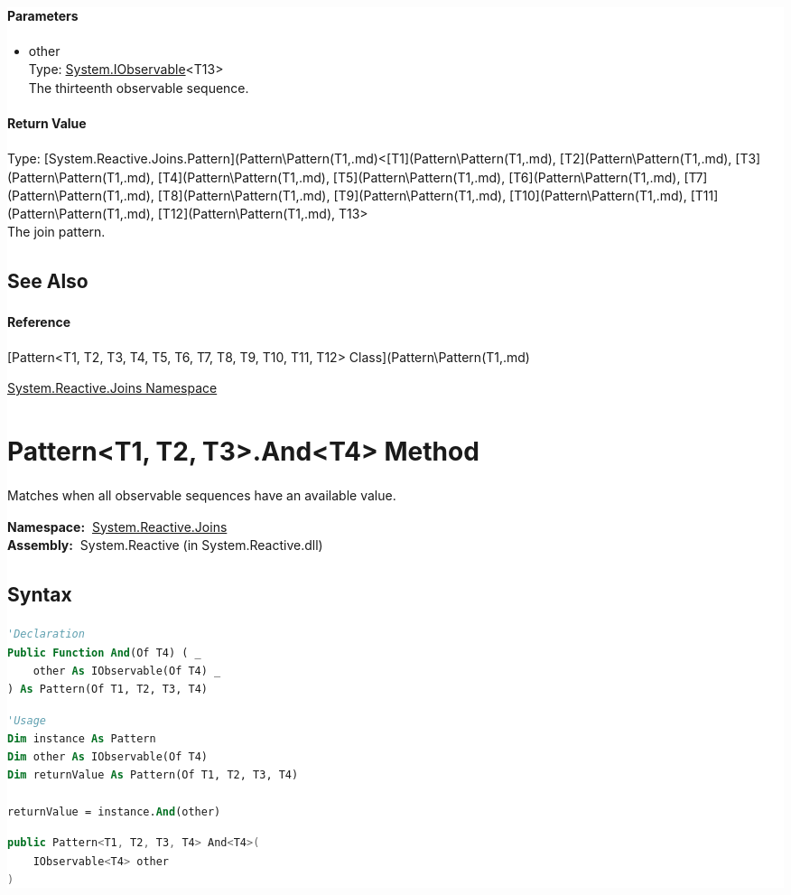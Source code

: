#### Parameters

- other  
  Type: [System.IObservable](https://msdn.microsoft.com/en-us/library/Dd990377)\<T13\>  
  The thirteenth observable sequence.

#### Return Value

Type: [System.Reactive.Joins.Pattern](Pattern\Pattern(T1,.md)\<[T1](Pattern\Pattern(T1,.md), [T2](Pattern\Pattern(T1,.md), [T3](Pattern\Pattern(T1,.md), [T4](Pattern\Pattern(T1,.md), [T5](Pattern\Pattern(T1,.md), [T6](Pattern\Pattern(T1,.md), [T7](Pattern\Pattern(T1,.md), [T8](Pattern\Pattern(T1,.md), [T9](Pattern\Pattern(T1,.md), [T10](Pattern\Pattern(T1,.md), [T11](Pattern\Pattern(T1,.md), [T12](Pattern\Pattern(T1,.md), T13\>  
The join pattern.

## See Also

#### Reference

[Pattern\<T1, T2, T3, T4, T5, T6, T7, T8, T9, T10, T11, T12\> Class](Pattern\Pattern(T1,.md)

[System.Reactive.Joins Namespace](System.Reactive.Joins\System.Reactive.Joins.md)








# Pattern\<T1, T2, T3\>.And\<T4\> Method

Matches when all observable sequences have an available value.

**Namespace:**  [System.Reactive.Joins](System.Reactive.Joins\System.Reactive.Joins.md)  
**Assembly:**  System.Reactive (in System.Reactive.dll)

## Syntax

```vb
'Declaration
Public Function And(Of T4) ( _
    other As IObservable(Of T4) _
) As Pattern(Of T1, T2, T3, T4)
```

```vb
'Usage
Dim instance As Pattern
Dim other As IObservable(Of T4)
Dim returnValue As Pattern(Of T1, T2, T3, T4)

returnValue = instance.And(other)
```

```csharp
public Pattern<T1, T2, T3, T4> And<T4>(
    IObservable<T4> other
)
```
